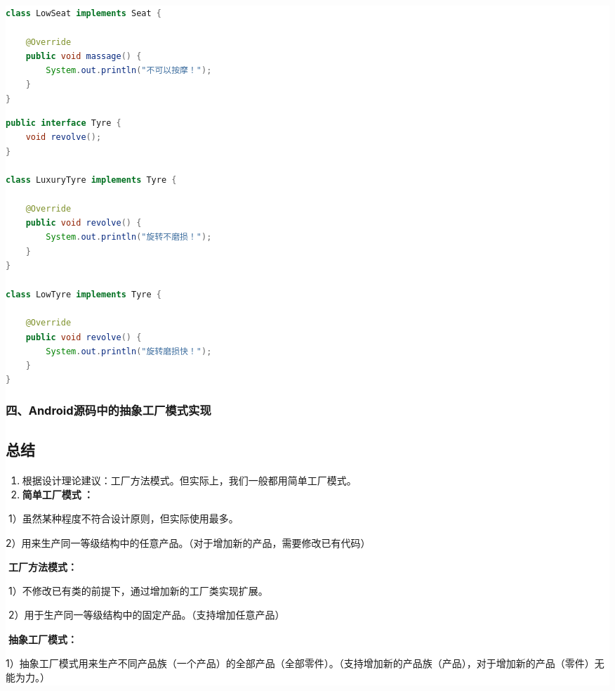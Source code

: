 ```java
class LowSeat implements Seat {

    @Override
    public void massage() {
        System.out.println("不可以按摩！");
    }
}
```

```java
public interface Tyre {
    void revolve();
}

class LuxuryTyre implements Tyre {

    @Override
    public void revolve() {
        System.out.println("旋转不磨损！");
    }
}

class LowTyre implements Tyre {

    @Override
    public void revolve() {
        System.out.println("旋转磨损快！");
    }
}
```

### 四、Android源码中的抽象工厂模式实现

## 总结

1. 根据设计理论建议：工厂方法模式。但实际上，我们一般都用简单工厂模式。
2. **简单工厂模式 ：**

​	1）虽然某种程度不符合设计原则，但实际使用最多。

​	2）用来生产同一等级结构中的任意产品。（对于增加新的产品，需要修改已有代码）

​    **工厂方法模式：**

​	1）不修改已有类的前提下，通过增加新的工厂类实现扩展。

​	2）用于生产同一等级结构中的固定产品。（支持增加任意产品）

​    **抽象工厂模式：**

​	1）抽象工厂模式用来生产不同产品族（一个产品）的全部产品（全部零件）。（支持增加新的产品族（产品），对于增加新的产品（零件）无能为力。）